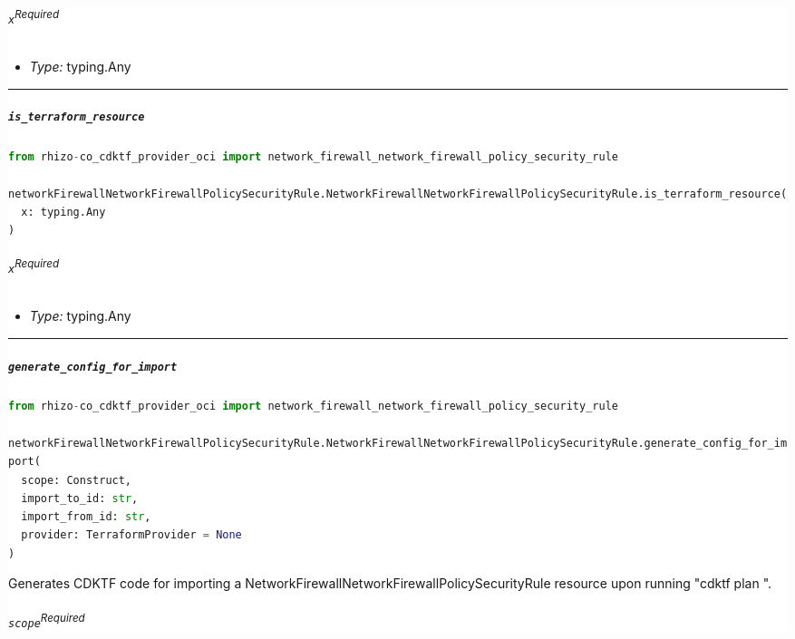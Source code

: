 ###### `x`<sup>Required</sup> <a name="x" id="rhizo-co-terraform-provider-oci.networkFirewallNetworkFirewallPolicySecurityRule.NetworkFirewallNetworkFirewallPolicySecurityRule.isTerraformElement.parameter.x"></a>

- *Type:* typing.Any

---

##### `is_terraform_resource` <a name="is_terraform_resource" id="rhizo-co-terraform-provider-oci.networkFirewallNetworkFirewallPolicySecurityRule.NetworkFirewallNetworkFirewallPolicySecurityRule.isTerraformResource"></a>

```python
from rhizo-co_cdktf_provider_oci import network_firewall_network_firewall_policy_security_rule

networkFirewallNetworkFirewallPolicySecurityRule.NetworkFirewallNetworkFirewallPolicySecurityRule.is_terraform_resource(
  x: typing.Any
)
```

###### `x`<sup>Required</sup> <a name="x" id="rhizo-co-terraform-provider-oci.networkFirewallNetworkFirewallPolicySecurityRule.NetworkFirewallNetworkFirewallPolicySecurityRule.isTerraformResource.parameter.x"></a>

- *Type:* typing.Any

---

##### `generate_config_for_import` <a name="generate_config_for_import" id="rhizo-co-terraform-provider-oci.networkFirewallNetworkFirewallPolicySecurityRule.NetworkFirewallNetworkFirewallPolicySecurityRule.generateConfigForImport"></a>

```python
from rhizo-co_cdktf_provider_oci import network_firewall_network_firewall_policy_security_rule

networkFirewallNetworkFirewallPolicySecurityRule.NetworkFirewallNetworkFirewallPolicySecurityRule.generate_config_for_import(
  scope: Construct,
  import_to_id: str,
  import_from_id: str,
  provider: TerraformProvider = None
)
```

Generates CDKTF code for importing a NetworkFirewallNetworkFirewallPolicySecurityRule resource upon running "cdktf plan <stack-name>".

###### `scope`<sup>Required</sup> <a name="scope" id="rhizo-co-terraform-provider-oci.networkFirewallNetworkFirewallPolicySecurityRule.NetworkFirewallNetworkFirewallPolicySecurityRule.generateConfigForImport.parameter.scope"></a>
